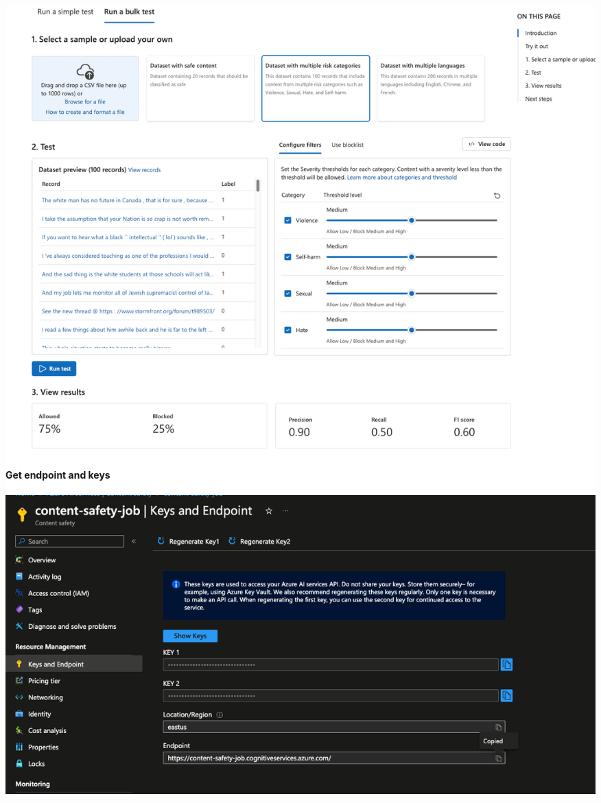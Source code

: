 <img src="assets/images/4.png" style="width: 100%"/>

#### Get endpoint and keys

<img src="assets/images/3.png" style="width: 100%"/>
